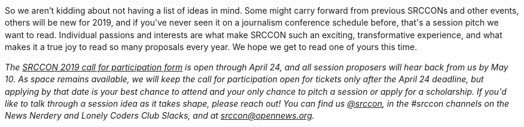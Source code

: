 So we aren’t kidding about not having a list of ideas in mind. Some might carry forward from previous SRCCONs and other events, others will be new for 2019, and if you've never seen it on a journalism conference schedule before, that's a session pitch we want to read. Individual passions and interests are what make SRCCON such an exciting, transformative experience, and what makes it a true joy to read so many proposals every year. We hope we get to read one of yours this time.

_The [SRCCON 2019 call for participation form](https://srccon.org/participation/form/) is open through April 24, and all session proposers will hear back from us by May 10. As space remains available, we will keep the call for participation open for tickets only after the April 24 deadline, but applying by that date is your best chance to attend and your only chance to pitch a session or apply for a scholarship. If you'd like to talk through a session idea as it takes shape, please reach out! You can find us [@srccon](https://twitter.com/srccon), in the #srccon channels on the News Nerdery and Lonely Coders Club Slacks, and at [srccon@opennews.org](mailto:srccon@opennews.org)._

